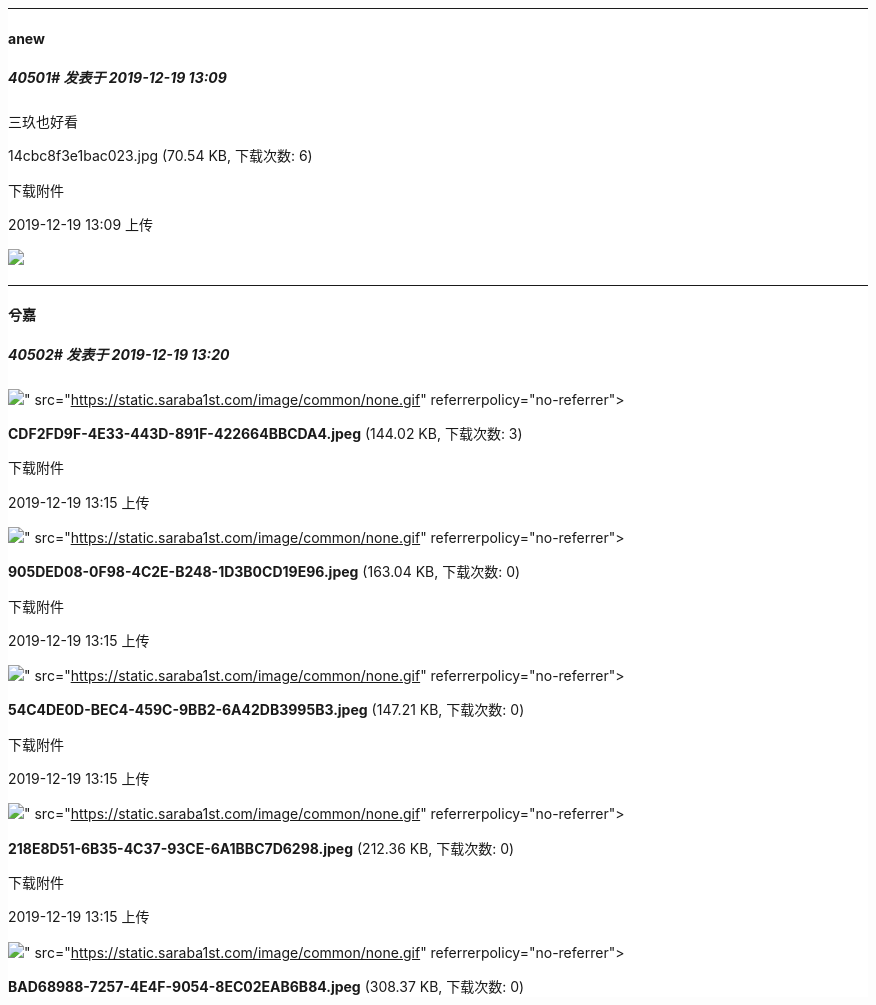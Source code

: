 
*****

####  anew  
##### 40501#       发表于 2019-12-19 13:09

三玖也好看

14cbc8f3e1bac023.jpg
(70.54 KB, 下载次数: 6)

下载附件

2019-12-19 13:09 上传

<img src="https://img.saraba1st.com/forum/201912/19/130906dzqgiyrx9nhyx7tn.jpg" referrerpolicy="no-referrer">

*****

####  兮嘉  
##### 40502#       发表于 2019-12-19 13:20

<img src="https://img.saraba1st.com/forum/201912/19/131528e2x380wt3xbvws8l.jpeg" referrerpolicy="no-referrer">" src="https://static.saraba1st.com/image/common/none.gif" referrerpolicy="no-referrer">

<strong>CDF2FD9F-4E33-443D-891F-422664BBCDA4.jpeg</strong> (144.02 KB, 下载次数: 3)

下载附件

2019-12-19 13:15 上传

<img src="https://img.saraba1st.com/forum/201912/19/131529i6f3uwwodz066unt.jpeg" referrerpolicy="no-referrer">" src="https://static.saraba1st.com/image/common/none.gif" referrerpolicy="no-referrer">

<strong>905DED08-0F98-4C2E-B248-1D3B0CD19E96.jpeg</strong> (163.04 KB, 下载次数: 0)

下载附件

2019-12-19 13:15 上传

<img src="https://img.saraba1st.com/forum/201912/19/131529tjkx8dxyhoy1pxzo.jpeg" referrerpolicy="no-referrer">" src="https://static.saraba1st.com/image/common/none.gif" referrerpolicy="no-referrer">

<strong>54C4DE0D-BEC4-459C-9BB2-6A42DB3995B3.jpeg</strong> (147.21 KB, 下载次数: 0)

下载附件

2019-12-19 13:15 上传

<img src="https://img.saraba1st.com/forum/201912/19/131530xunwd19njhkhoujk.jpeg" referrerpolicy="no-referrer">" src="https://static.saraba1st.com/image/common/none.gif" referrerpolicy="no-referrer">

<strong>218E8D51-6B35-4C37-93CE-6A1BBC7D6298.jpeg</strong> (212.36 KB, 下载次数: 0)

下载附件

2019-12-19 13:15 上传

<img src="https://img.saraba1st.com/forum/201912/19/131633q2rjq2rqrw9q9o9q.jpeg" referrerpolicy="no-referrer">" src="https://static.saraba1st.com/image/common/none.gif" referrerpolicy="no-referrer">

<strong>BAD68988-7257-4E4F-9054-8EC02EAB6B84.jpeg</strong> (308.37 KB, 下载次数: 0)
